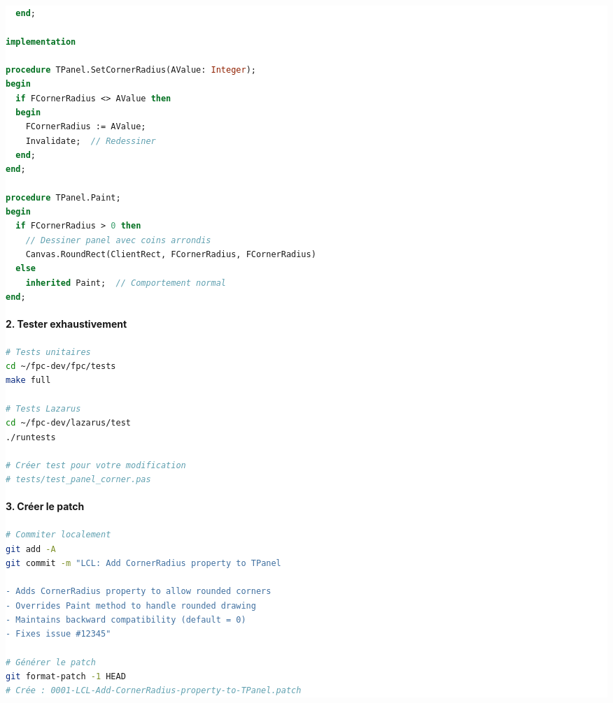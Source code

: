 ```pascal
  end;

implementation

procedure TPanel.SetCornerRadius(AValue: Integer);
begin
  if FCornerRadius <> AValue then
  begin
    FCornerRadius := AValue;
    Invalidate;  // Redessiner
  end;
end;

procedure TPanel.Paint;
begin
  if FCornerRadius > 0 then
    // Dessiner panel avec coins arrondis
    Canvas.RoundRect(ClientRect, FCornerRadius, FCornerRadius)
  else
    inherited Paint;  // Comportement normal
end;
```

#### 2. Tester exhaustivement

```bash
# Tests unitaires
cd ~/fpc-dev/fpc/tests
make full

# Tests Lazarus
cd ~/fpc-dev/lazarus/test
./runtests

# Créer test pour votre modification
# tests/test_panel_corner.pas
```

#### 3. Créer le patch

```bash
# Commiter localement
git add -A
git commit -m "LCL: Add CornerRadius property to TPanel

- Adds CornerRadius property to allow rounded corners
- Overrides Paint method to handle rounded drawing
- Maintains backward compatibility (default = 0)
- Fixes issue #12345"

# Générer le patch
git format-patch -1 HEAD
# Crée : 0001-LCL-Add-CornerRadius-property-to-TPanel.patch
```
